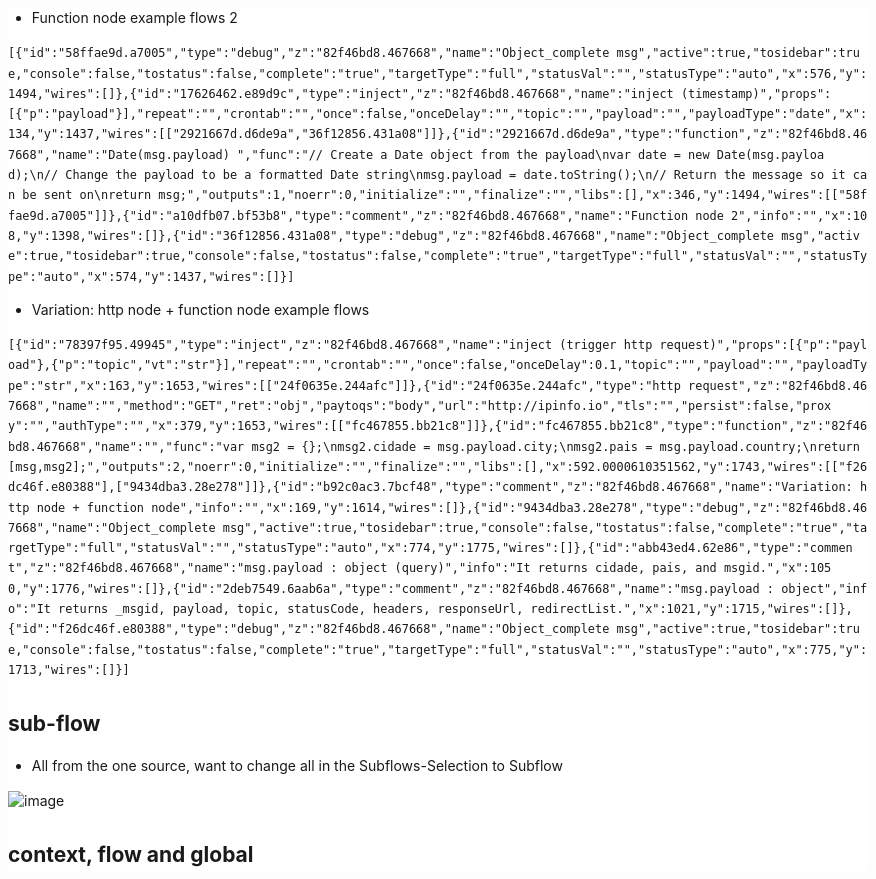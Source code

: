 
- Function node example flows 2

```
[{"id":"58ffae9d.a7005","type":"debug","z":"82f46bd8.467668","name":"Object_complete msg","active":true,"tosidebar":true,"console":false,"tostatus":false,"complete":"true","targetType":"full","statusVal":"","statusType":"auto","x":576,"y":1494,"wires":[]},{"id":"17626462.e89d9c","type":"inject","z":"82f46bd8.467668","name":"inject (timestamp)","props":[{"p":"payload"}],"repeat":"","crontab":"","once":false,"onceDelay":"","topic":"","payload":"","payloadType":"date","x":134,"y":1437,"wires":[["2921667d.d6de9a","36f12856.431a08"]]},{"id":"2921667d.d6de9a","type":"function","z":"82f46bd8.467668","name":"Date(msg.payload) ","func":"// Create a Date object from the payload\nvar date = new Date(msg.payload);\n// Change the payload to be a formatted Date string\nmsg.payload = date.toString();\n// Return the message so it can be sent on\nreturn msg;","outputs":1,"noerr":0,"initialize":"","finalize":"","libs":[],"x":346,"y":1494,"wires":[["58ffae9d.a7005"]]},{"id":"a10dfb07.bf53b8","type":"comment","z":"82f46bd8.467668","name":"Function node 2","info":"","x":108,"y":1398,"wires":[]},{"id":"36f12856.431a08","type":"debug","z":"82f46bd8.467668","name":"Object_complete msg","active":true,"tosidebar":true,"console":false,"tostatus":false,"complete":"true","targetType":"full","statusVal":"","statusType":"auto","x":574,"y":1437,"wires":[]}]
```


- Variation: http node + function node example flows

```
[{"id":"78397f95.49945","type":"inject","z":"82f46bd8.467668","name":"inject (trigger http request)","props":[{"p":"payload"},{"p":"topic","vt":"str"}],"repeat":"","crontab":"","once":false,"onceDelay":0.1,"topic":"","payload":"","payloadType":"str","x":163,"y":1653,"wires":[["24f0635e.244afc"]]},{"id":"24f0635e.244afc","type":"http request","z":"82f46bd8.467668","name":"","method":"GET","ret":"obj","paytoqs":"body","url":"http://ipinfo.io","tls":"","persist":false,"proxy":"","authType":"","x":379,"y":1653,"wires":[["fc467855.bb21c8"]]},{"id":"fc467855.bb21c8","type":"function","z":"82f46bd8.467668","name":"","func":"var msg2 = {};\nmsg2.cidade = msg.payload.city;\nmsg2.pais = msg.payload.country;\nreturn [msg,msg2];","outputs":2,"noerr":0,"initialize":"","finalize":"","libs":[],"x":592.0000610351562,"y":1743,"wires":[["f26dc46f.e80388"],["9434dba3.28e278"]]},{"id":"b92c0ac3.7bcf48","type":"comment","z":"82f46bd8.467668","name":"Variation: http node + function node","info":"","x":169,"y":1614,"wires":[]},{"id":"9434dba3.28e278","type":"debug","z":"82f46bd8.467668","name":"Object_complete msg","active":true,"tosidebar":true,"console":false,"tostatus":false,"complete":"true","targetType":"full","statusVal":"","statusType":"auto","x":774,"y":1775,"wires":[]},{"id":"abb43ed4.62e86","type":"comment","z":"82f46bd8.467668","name":"msg.payload : object (query)","info":"It returns cidade, pais, and msgid.","x":1050,"y":1776,"wires":[]},{"id":"2deb7549.6aab6a","type":"comment","z":"82f46bd8.467668","name":"msg.payload : object","info":"It returns _msgid, payload, topic, statusCode, headers, responseUrl, redirectList.","x":1021,"y":1715,"wires":[]},{"id":"f26dc46f.e80388","type":"debug","z":"82f46bd8.467668","name":"Object_complete msg","active":true,"tosidebar":true,"console":false,"tostatus":false,"complete":"true","targetType":"full","statusVal":"","statusType":"auto","x":775,"y":1713,"wires":[]}]
```


## sub-flow

* All from the one source, want to change all in the Subflows-Selection to Subflow

![image](https://user-images.githubusercontent.com/56851781/122114092-e43d4d80-cdf0-11eb-8431-b25f25301a56.png)


## context, flow and global
